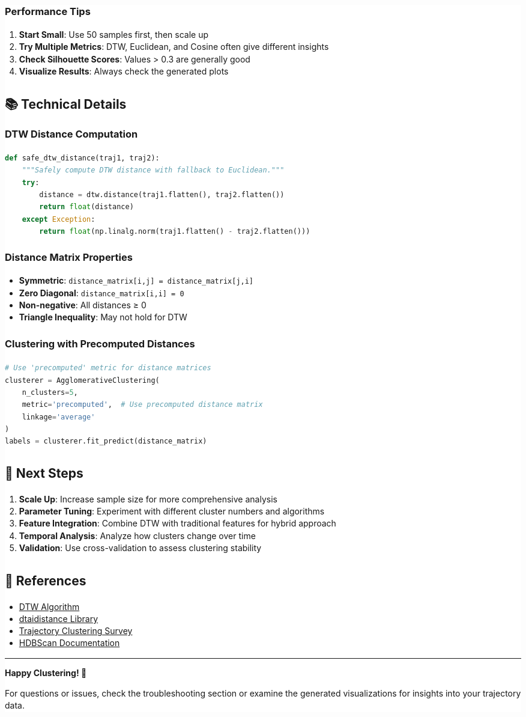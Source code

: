 ### Performance Tips

1. **Start Small**: Use 50 samples first, then scale up
2. **Try Multiple Metrics**: DTW, Euclidean, and Cosine often give different insights
3. **Check Silhouette Scores**: Values > 0.3 are generally good
4. **Visualize Results**: Always check the generated plots

## 📚 Technical Details

### DTW Distance Computation
```python
def safe_dtw_distance(traj1, traj2):
    """Safely compute DTW distance with fallback to Euclidean."""
    try:
        distance = dtw.distance(traj1.flatten(), traj2.flatten())
        return float(distance)
    except Exception:
        return float(np.linalg.norm(traj1.flatten() - traj2.flatten()))
```

### Distance Matrix Properties
- **Symmetric**: `distance_matrix[i,j] = distance_matrix[j,i]`
- **Zero Diagonal**: `distance_matrix[i,i] = 0`
- **Non-negative**: All distances ≥ 0
- **Triangle Inequality**: May not hold for DTW

### Clustering with Precomputed Distances
```python
# Use 'precomputed' metric for distance matrices
clusterer = AgglomerativeClustering(
    n_clusters=5,
    metric='precomputed',  # Use precomputed distance matrix
    linkage='average'
)
labels = clusterer.fit_predict(distance_matrix)
```

## 🎯 Next Steps

1. **Scale Up**: Increase sample size for more comprehensive analysis
2. **Parameter Tuning**: Experiment with different cluster numbers and algorithms
3. **Feature Integration**: Combine DTW with traditional features for hybrid approach
4. **Temporal Analysis**: Analyze how clusters change over time
5. **Validation**: Use cross-validation to assess clustering stability

## 📖 References

- [DTW Algorithm](https://en.wikipedia.org/wiki/Dynamic_time_warping)
- [dtaidistance Library](https://dtaidistance.readthedocs.io/)
- [Trajectory Clustering Survey](https://link.springer.com/article/10.1007/s10115-016-0986-0)
- [HDBScan Documentation](https://hdbscan.readthedocs.io/)

---

**Happy Clustering! 🎉**

For questions or issues, check the troubleshooting section or examine the generated visualizations for insights into your trajectory data.

